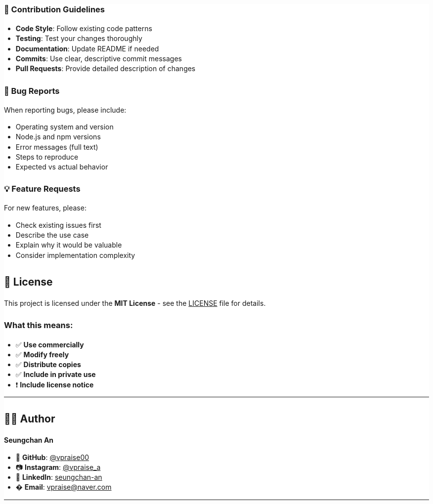 ```bash
```

### 📝 Contribution Guidelines

- **Code Style**: Follow existing code patterns
- **Testing**: Test your changes thoroughly
- **Documentation**: Update README if needed
- **Commits**: Use clear, descriptive commit messages
- **Pull Requests**: Provide detailed description of changes

### 🐛 Bug Reports

When reporting bugs, please include:
- Operating system and version
- Node.js and npm versions
- Error messages (full text)
- Steps to reproduce
- Expected vs actual behavior

### 💡 Feature Requests

For new features, please:
- Check existing issues first
- Describe the use case
- Explain why it would be valuable
- Consider implementation complexity

## 📄 License

This project is licensed under the **MIT License** - see the [LICENSE](LICENSE) file for details.

### What this means:
- ✅ **Use commercially**
- ✅ **Modify freely** 
- ✅ **Distribute copies**
- ✅ **Include in private use**
- ❗ **Include license notice**

---

## 👨‍💻 Author

**Seungchan An**
- 🌟 **GitHub**: [@vpraise00](https://github.com/vpraise00)
- 📷 **Instagram**: [@vpraise_a](https://instagram.com/vpraise_a)
- 💼 **LinkedIn**: [seungchan-an](https://www.linkedin.com/in/%EC%8A%B9%EC%B0%AC-%EC%95%88-8a317a373/)
- � **Email**: vpraise@naver.com

---
